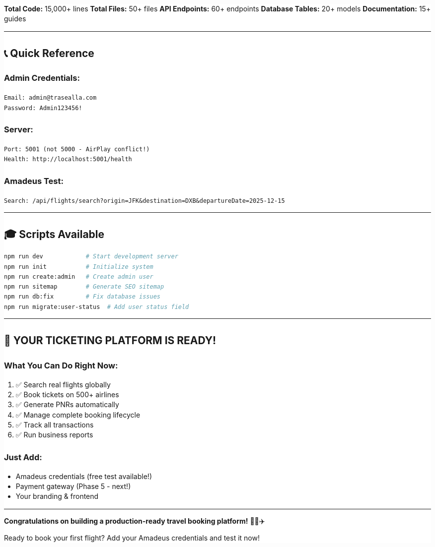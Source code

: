 **Total Code:** 15,000+ lines
**Total Files:** 50+ files
**API Endpoints:** 60+ endpoints
**Database Tables:** 20+ models
**Documentation:** 15+ guides

---

## 📞 Quick Reference

### Admin Credentials:
```
Email: admin@trasealla.com
Password: Admin123456!
```

### Server:
```
Port: 5001 (not 5000 - AirPlay conflict!)
Health: http://localhost:5001/health
```

### Amadeus Test:
```
Search: /api/flights/search?origin=JFK&destination=DXB&departureDate=2025-12-15
```

---

## 🎓 Scripts Available

```bash
npm run dev            # Start development server
npm run init           # Initialize system
npm run create:admin   # Create admin user
npm run sitemap        # Generate SEO sitemap
npm run db:fix         # Fix database issues
npm run migrate:user-status  # Add user status field
```

---

## 🚀 **YOUR TICKETING PLATFORM IS READY!**

### What You Can Do Right Now:

1. ✅ Search real flights globally
2. ✅ Book tickets on 500+ airlines
3. ✅ Generate PNRs automatically
4. ✅ Manage complete booking lifecycle
5. ✅ Track all transactions
6. ✅ Run business reports

### Just Add:
- Amadeus credentials (free test available!)
- Payment gateway (Phase 5 - next!)
- Your branding & frontend

---

**Congratulations on building a production-ready travel booking platform!** 🎊🚀✈️

Ready to book your first flight? Add your Amadeus credentials and test it now!
